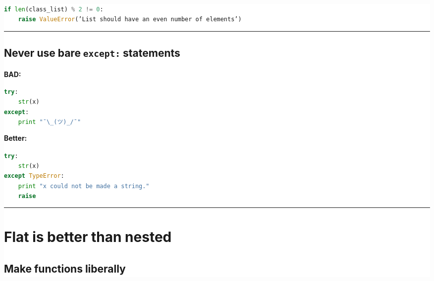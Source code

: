 ```python
if len(class_list) % 2 != 0:
    raise ValueError(’List should have an even number of elements’)
```

***

## Never use bare `except:` statements
**BAD:**

```python
try:
    str(x)
except:
    print "¯\_(ツ)_/¯"
```
**Better:**

```python
try:
    str(x)
except TypeError:
    print "x could not be made a string."
    raise
```

***
# Flat is better than nested
## Make functions liberally
